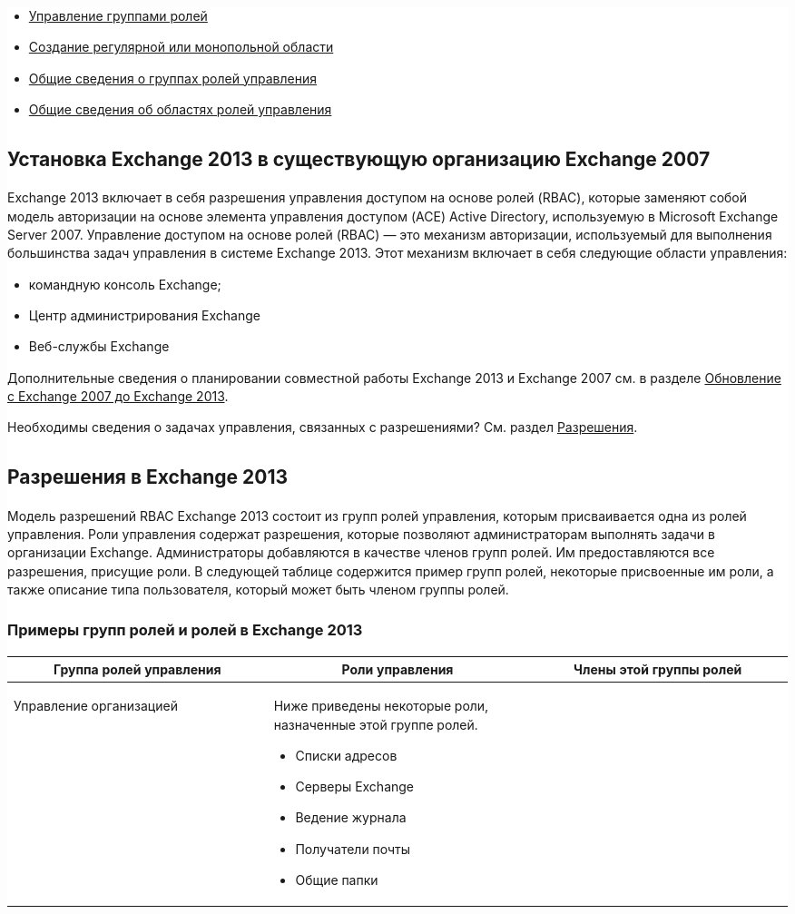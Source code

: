   - [Управление группами ролей](manage-role-groups-exchange-2013-help.md)

  - [Создание регулярной или монопольной области](create-a-regular-or-exclusive-scope-exchange-2013-help.md)

  - [Общие сведения о группах ролей управления](understanding-management-role-groups-exchange-2013-help.md)

  - [Общие сведения об областях ролей управления](understanding-management-role-scopes-exchange-2013-help.md)

## Установка Exchange 2013 в существующую организацию Exchange 2007

Exchange 2013 включает в себя разрешения управления доступом на основе ролей (RBAC), которые заменяют собой модель авторизации на основе элемента управления доступом (ACE) Active Directory, используемую в Microsoft Exchange Server 2007. Управление доступом на основе ролей (RBAC) — это механизм авторизации, используемый для выполнения большинства задач управления в системе Exchange 2013. Этот механизм включает в себя следующие области управления:

  - командную консоль Exchange;

  - Центр администрирования Exchange

  - Веб-службы Exchange

Дополнительные сведения о планировании совместной работы Exchange 2013 и Exchange 2007 см. в разделе [Обновление с Exchange 2007 до Exchange 2013](upgrade-from-exchange-2007-to-exchange-2013-exchange-2013-help.md).

Необходимы сведения о задачах управления, связанных с разрешениями? См. раздел [Разрешения](permissions-exchange-2013-help.md).

## Разрешения в Exchange 2013

Модель разрешений RBAC Exchange 2013 состоит из групп ролей управления, которым присваивается одна из ролей управления. Роли управления содержат разрешения, которые позволяют администраторам выполнять задачи в организации Exchange. Администраторы добавляются в качестве членов групп ролей. Им предоставляются все разрешения, присущие роли. В следующей таблице содержится пример групп ролей, некоторые присвоенные им роли, а также описание типа пользователя, который может быть членом группы ролей.

### Примеры групп ролей и ролей в Exchange 2013

<table>
<colgroup>
<col style="width: 33%" />
<col style="width: 33%" />
<col style="width: 33%" />
</colgroup>
<thead>
<tr class="header">
<th>Группа ролей управления</th>
<th>Роли управления</th>
<th>Члены этой группы ролей</th>
</tr>
</thead>
<tbody>
<tr class="odd">
<td><p>Управление организацией</p></td>
<td><p>Ниже приведены некоторые роли, назначенные этой группе ролей.</p>
<ul>
<li><p>Списки адресов</p></li>
<li><p>Серверы Exchange</p></li>
<li><p>Ведение журнала</p></li>
<li><p>Получатели почты</p></li>
<li><p>Общие папки</p></li>
</ul></td>